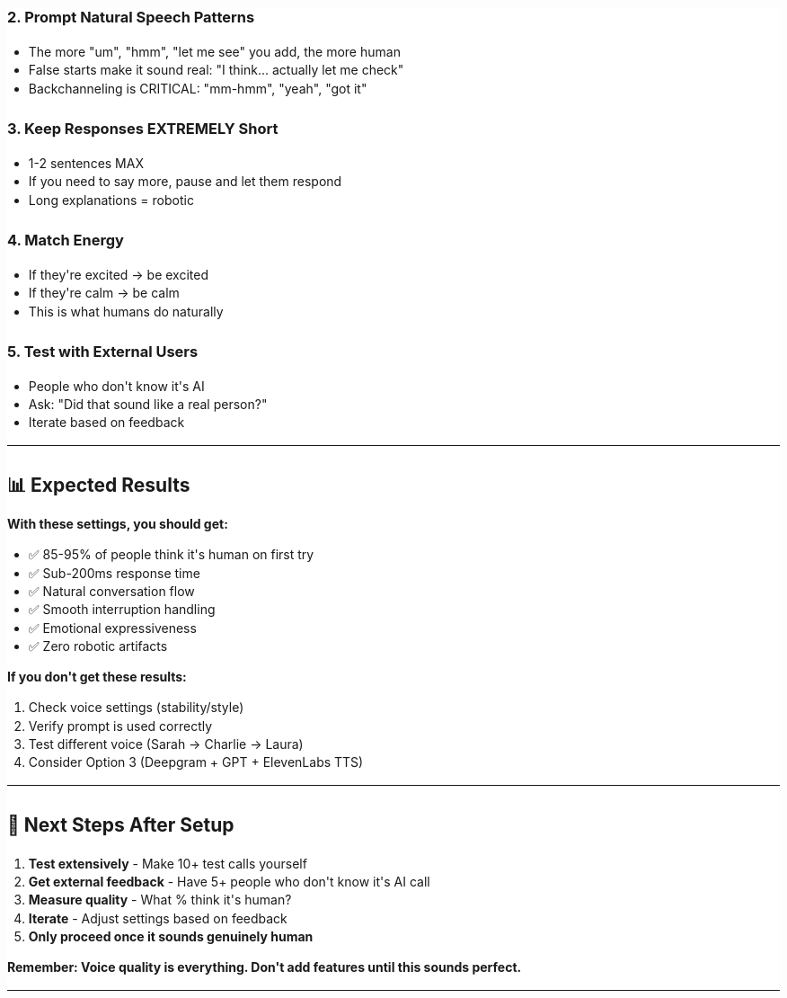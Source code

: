 ### 2. Prompt Natural Speech Patterns
- The more "um", "hmm", "let me see" you add, the more human
- False starts make it sound real: "I think... actually let me check"
- Backchanneling is CRITICAL: "mm-hmm", "yeah", "got it"

### 3. Keep Responses EXTREMELY Short
- 1-2 sentences MAX
- If you need to say more, pause and let them respond
- Long explanations = robotic

### 4. Match Energy
- If they're excited → be excited
- If they're calm → be calm
- This is what humans do naturally

### 5. Test with External Users
- People who don't know it's AI
- Ask: "Did that sound like a real person?"
- Iterate based on feedback

---

## 📊 Expected Results

**With these settings, you should get:**
- ✅ 85-95% of people think it's human on first try
- ✅ Sub-200ms response time
- ✅ Natural conversation flow
- ✅ Smooth interruption handling
- ✅ Emotional expressiveness
- ✅ Zero robotic artifacts

**If you don't get these results:**
1. Check voice settings (stability/style)
2. Verify prompt is used correctly
3. Test different voice (Sarah → Charlie → Laura)
4. Consider Option 3 (Deepgram + GPT + ElevenLabs TTS)

---

## 🚀 Next Steps After Setup

1. **Test extensively** - Make 10+ test calls yourself
2. **Get external feedback** - Have 5+ people who don't know it's AI call
3. **Measure quality** - What % think it's human?
4. **Iterate** - Adjust settings based on feedback
5. **Only proceed once it sounds genuinely human**

**Remember: Voice quality is everything. Don't add features until this sounds perfect.**

---
